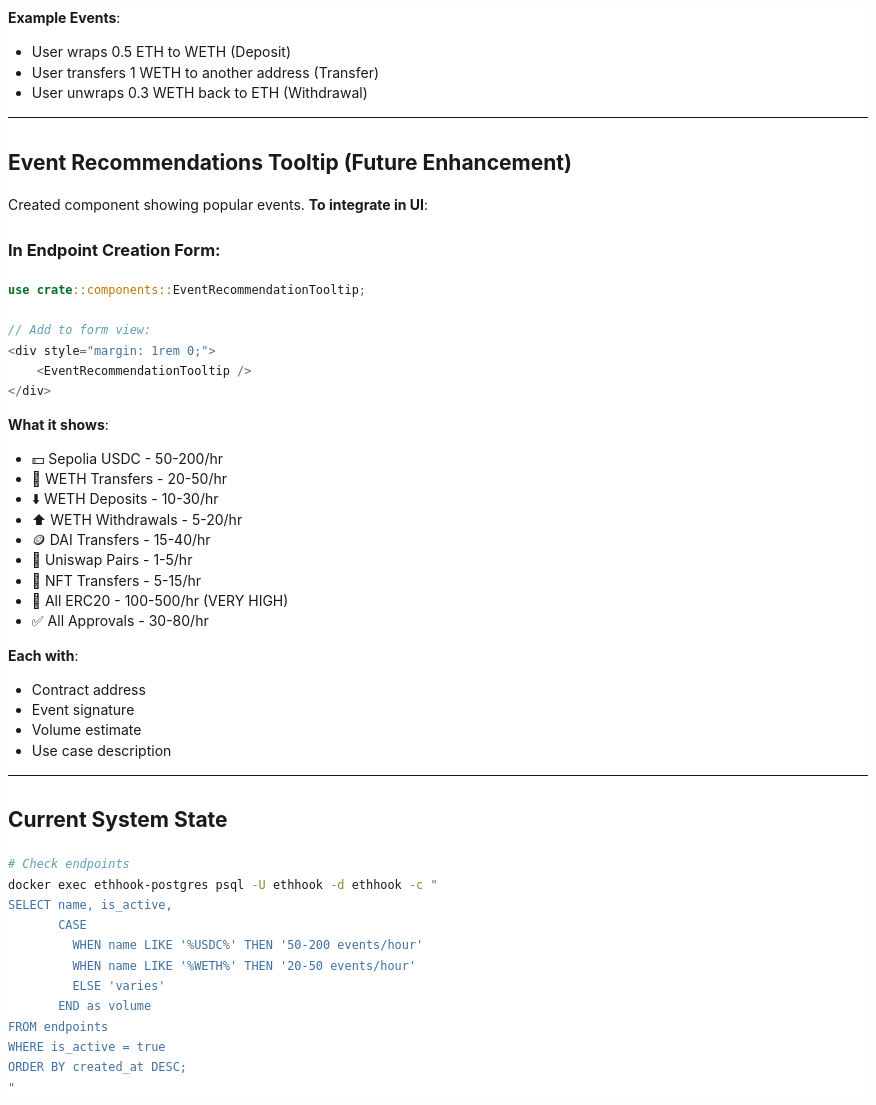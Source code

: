 **Example Events**:
- User wraps 0.5 ETH to WETH (Deposit)
- User transfers 1 WETH to another address (Transfer)
- User unwraps 0.3 WETH back to ETH (Withdrawal)

---

## Event Recommendations Tooltip (Future Enhancement)

Created component showing popular events. **To integrate in UI**:

### In Endpoint Creation Form:

```rust
use crate::components::EventRecommendationTooltip;

// Add to form view:
<div style="margin: 1rem 0;">
    <EventRecommendationTooltip />
</div>
```

**What it shows**:
- 💵 Sepolia USDC - 50-200/hr
- 💎 WETH Transfers - 20-50/hr
- ⬇️ WETH Deposits - 10-30/hr
- ⬆️ WETH Withdrawals - 5-20/hr
- 🪙 DAI Transfers - 15-40/hr
- 🦄 Uniswap Pairs - 1-5/hr
- 🎨 NFT Transfers - 5-15/hr
- 🌊 All ERC20 - 100-500/hr (VERY HIGH)
- ✅ All Approvals - 30-80/hr

**Each with**:
- Contract address
- Event signature
- Volume estimate
- Use case description

---

## Current System State

```bash
# Check endpoints
docker exec ethhook-postgres psql -U ethhook -d ethhook -c "
SELECT name, is_active,
       CASE
         WHEN name LIKE '%USDC%' THEN '50-200 events/hour'
         WHEN name LIKE '%WETH%' THEN '20-50 events/hour'
         ELSE 'varies'
       END as volume
FROM endpoints
WHERE is_active = true
ORDER BY created_at DESC;
"
```
